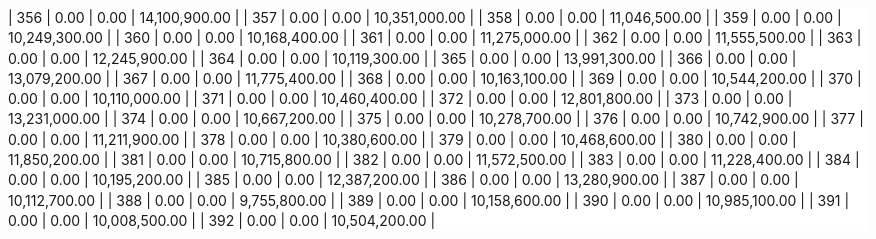 |             356 |            0.00 |            0.00 |   14,100,900.00 |
|             357 |            0.00 |            0.00 |   10,351,000.00 |
|             358 |            0.00 |            0.00 |   11,046,500.00 |
|             359 |            0.00 |            0.00 |   10,249,300.00 |
|             360 |            0.00 |            0.00 |   10,168,400.00 |
|             361 |            0.00 |            0.00 |   11,275,000.00 |
|             362 |            0.00 |            0.00 |   11,555,500.00 |
|             363 |            0.00 |            0.00 |   12,245,900.00 |
|             364 |            0.00 |            0.00 |   10,119,300.00 |
|             365 |            0.00 |            0.00 |   13,991,300.00 |
|             366 |            0.00 |            0.00 |   13,079,200.00 |
|             367 |            0.00 |            0.00 |   11,775,400.00 |
|             368 |            0.00 |            0.00 |   10,163,100.00 |
|             369 |            0.00 |            0.00 |   10,544,200.00 |
|             370 |            0.00 |            0.00 |   10,110,000.00 |
|             371 |            0.00 |            0.00 |   10,460,400.00 |
|             372 |            0.00 |            0.00 |   12,801,800.00 |
|             373 |            0.00 |            0.00 |   13,231,000.00 |
|             374 |            0.00 |            0.00 |   10,667,200.00 |
|             375 |            0.00 |            0.00 |   10,278,700.00 |
|             376 |            0.00 |            0.00 |   10,742,900.00 |
|             377 |            0.00 |            0.00 |   11,211,900.00 |
|             378 |            0.00 |            0.00 |   10,380,600.00 |
|             379 |            0.00 |            0.00 |   10,468,600.00 |
|             380 |            0.00 |            0.00 |   11,850,200.00 |
|             381 |            0.00 |            0.00 |   10,715,800.00 |
|             382 |            0.00 |            0.00 |   11,572,500.00 |
|             383 |            0.00 |            0.00 |   11,228,400.00 |
|             384 |            0.00 |            0.00 |   10,195,200.00 |
|             385 |            0.00 |            0.00 |   12,387,200.00 |
|             386 |            0.00 |            0.00 |   13,280,900.00 |
|             387 |            0.00 |            0.00 |   10,112,700.00 |
|             388 |            0.00 |            0.00 |    9,755,800.00 |
|             389 |            0.00 |            0.00 |   10,158,600.00 |
|             390 |            0.00 |            0.00 |   10,985,100.00 |
|             391 |            0.00 |            0.00 |   10,008,500.00 |
|             392 |            0.00 |            0.00 |   10,504,200.00 |